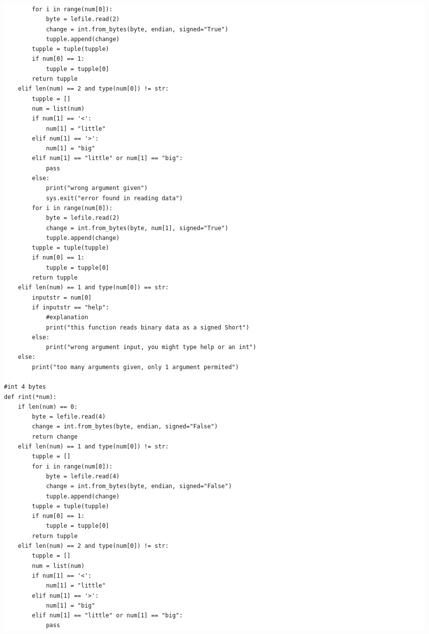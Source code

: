 ```
        for i in range(num[0]):
            byte = lefile.read(2)
            change = int.from_bytes(byte, endian, signed="True")
            tupple.append(change)
        tupple = tuple(tupple)
        if num[0] == 1:
            tupple = tupple[0]
        return tupple
    elif len(num) == 2 and type(num[0]) != str:
        tupple = []
        num = list(num)
        if num[1] == '<':
            num[1] = "little"
        elif num[1] == '>':
            num[1] = "big"
        elif num[1] == "little" or num[1] == "big":
            pass
        else:
            print("wrong argument given")
            sys.exit("error found in reading data")
        for i in range(num[0]):
            byte = lefile.read(2)
            change = int.from_bytes(byte, num[1], signed="True")
            tupple.append(change)
        tupple = tuple(tupple)
        if num[0] == 1:
            tupple = tupple[0]
        return tupple
    elif len(num) == 1 and type(num[0]) == str:
        inputstr = num[0]
        if inputstr == "help":
            #explanation
            print("this function reads binary data as a signed Short")
        else:
            print("wrong argument input, you might type help or an int")
    else:
        print("too many arguments given, only 1 argument permited")
    
#int 4 bytes
def rint(*num):
    if len(num) == 0:
        byte = lefile.read(4)
        change = int.from_bytes(byte, endian, signed="False")
        return change
    elif len(num) == 1 and type(num[0]) != str:
        tupple = []
        for i in range(num[0]):
            byte = lefile.read(4)
            change = int.from_bytes(byte, endian, signed="False")
            tupple.append(change)
        tupple = tuple(tupple)
        if num[0] == 1:
            tupple = tupple[0]
        return tupple
    elif len(num) == 2 and type(num[0]) != str:
        tupple = []
        num = list(num)
        if num[1] == '<':
            num[1] = "little"
        elif num[1] == '>':
            num[1] = "big"
        elif num[1] == "little" or num[1] == "big":
            pass
```